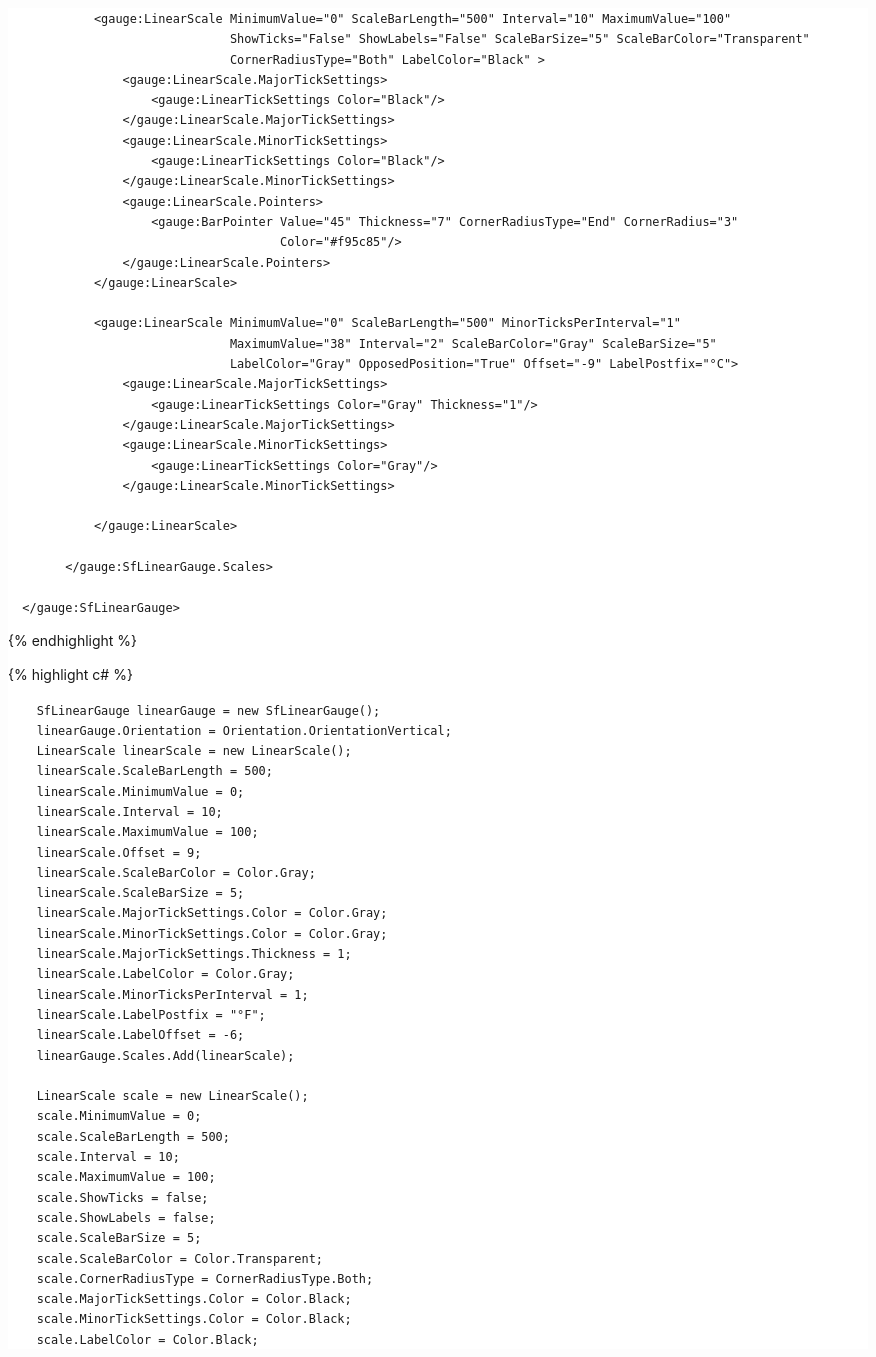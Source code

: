                 <gauge:LinearScale MinimumValue="0" ScaleBarLength="500" Interval="10" MaximumValue="100"
                                   ShowTicks="False" ShowLabels="False" ScaleBarSize="5" ScaleBarColor="Transparent"
                                   CornerRadiusType="Both" LabelColor="Black" >
                    <gauge:LinearScale.MajorTickSettings>
                        <gauge:LinearTickSettings Color="Black"/>
                    </gauge:LinearScale.MajorTickSettings>
                    <gauge:LinearScale.MinorTickSettings>
                        <gauge:LinearTickSettings Color="Black"/>
                    </gauge:LinearScale.MinorTickSettings>
                    <gauge:LinearScale.Pointers>
                        <gauge:BarPointer Value="45" Thickness="7" CornerRadiusType="End" CornerRadius="3"
                                          Color="#f95c85"/>
                    </gauge:LinearScale.Pointers>
                </gauge:LinearScale>

                <gauge:LinearScale MinimumValue="0" ScaleBarLength="500" MinorTicksPerInterval="1"
                                   MaximumValue="38" Interval="2" ScaleBarColor="Gray" ScaleBarSize="5"
                                   LabelColor="Gray" OpposedPosition="True" Offset="-9" LabelPostfix="°C">
                    <gauge:LinearScale.MajorTickSettings>
                        <gauge:LinearTickSettings Color="Gray" Thickness="1"/>
                    </gauge:LinearScale.MajorTickSettings>
                    <gauge:LinearScale.MinorTickSettings>
                        <gauge:LinearTickSettings Color="Gray"/>
                    </gauge:LinearScale.MinorTickSettings>

                </gauge:LinearScale>

            </gauge:SfLinearGauge.Scales>

      </gauge:SfLinearGauge>

{% endhighlight %}

{% highlight c# %}

        SfLinearGauge linearGauge = new SfLinearGauge();
        linearGauge.Orientation = Orientation.OrientationVertical;
        LinearScale linearScale = new LinearScale();
        linearScale.ScaleBarLength = 500;
        linearScale.MinimumValue = 0;
        linearScale.Interval = 10;
        linearScale.MaximumValue = 100;
        linearScale.Offset = 9;
        linearScale.ScaleBarColor = Color.Gray;
        linearScale.ScaleBarSize = 5;
        linearScale.MajorTickSettings.Color = Color.Gray;
        linearScale.MinorTickSettings.Color = Color.Gray;
        linearScale.MajorTickSettings.Thickness = 1;
        linearScale.LabelColor = Color.Gray;
        linearScale.MinorTicksPerInterval = 1;
        linearScale.LabelPostfix = "°F";
        linearScale.LabelOffset = -6;
        linearGauge.Scales.Add(linearScale);
 
        LinearScale scale = new LinearScale();
        scale.MinimumValue = 0;
        scale.ScaleBarLength = 500;
        scale.Interval = 10;
        scale.MaximumValue = 100;
        scale.ShowTicks = false;
        scale.ShowLabels = false;
        scale.ScaleBarSize = 5;
        scale.ScaleBarColor = Color.Transparent;
        scale.CornerRadiusType = CornerRadiusType.Both;
        scale.MajorTickSettings.Color = Color.Black;
        scale.MinorTickSettings.Color = Color.Black;
        scale.LabelColor = Color.Black;
